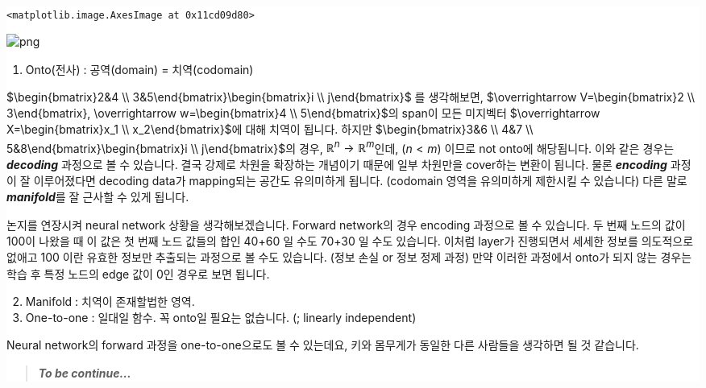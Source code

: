 

    <matplotlib.image.AxesImage at 0x11cd09d80>




    
![png](output_41_1.png)
    


1. Onto(전사) : 공역(domain) = 치역(codomain)

$\begin{bmatrix}2&4 \\ 3&5\end{bmatrix}\begin{bmatrix}i \\ j\end{bmatrix}$ 를 생각해보면, $\overrightarrow V=\begin{bmatrix}2 \\ 3\end{bmatrix}, \overrightarrow w=\begin{bmatrix}4 \\ 5\end{bmatrix}$의 span이 모든 미지벡터 $\overrightarrow X=\begin{bmatrix}x_1 \\ x_2\end{bmatrix}$에 대해 치역이 됩니다. 하지만 $\begin{bmatrix}3&6 \\ 4&7 \\ 5&8\end{bmatrix}\begin{bmatrix}i \\ j\end{bmatrix}$의 경우, $\mathbb{R}^n\rightarrow \mathbb{R}^m$인데, $(n<m)$ 이므로 not onto에 해당됩니다. 이와 같은 경우는 <b>_decoding_</b> 과정으로 볼 수 있습니다. 결국 강제로 차원을 확장하는 개념이기 때문에 일부 차원만을 cover하는 변환이 됩니다. 물론 <b>_encoding_</b> 과정이 잘 이루어졌다면 decoding data가 mapping되는 공간도 유의미하게 됩니다. (codomain 영역을 유의미하게 제한시킬 수 있습니다) 다른 말로 <b>_manifold_</b>를 잘 근사할 수 있게 됩니다. 

논지를 연장시켜 neural network 상황을 생각해보겠습니다. Forward network의 경우 encoding 과정으로 볼 수 있습니다. 두 번째 노드의 값이 100이 나왔을 때 이 값은 첫 번째 노드 값들의 합인 40+60 일 수도 70+30 일 수도 있습니다. 이처럼 layer가 진행되면서 세세한 정보를 의도적으로 없애고 100 이란 유효한 정보만 추출되는 과정으로 볼 수도 있습니다. (정보 손실 or 정보 정제 과정) 만약 이러한 과정에서 onto가 되지 않는 경우는 학습 후 특정 노드의 edge 값이 0인 경우로 보면 됩니다. 

2. Manifold : 치역이 존재할법한 영역.
3. One-to-one : 일대일 함수. 꼭 onto일 필요는 없습니다. (; linearly independent)

Neural network의 forward 과정을 one-to-one으로도 볼 수 있는데요, 키와 몸무게가 동일한 다른 사람들을 생각하면 될 것 같습니다.

> <b>_To be continue..._</b>


